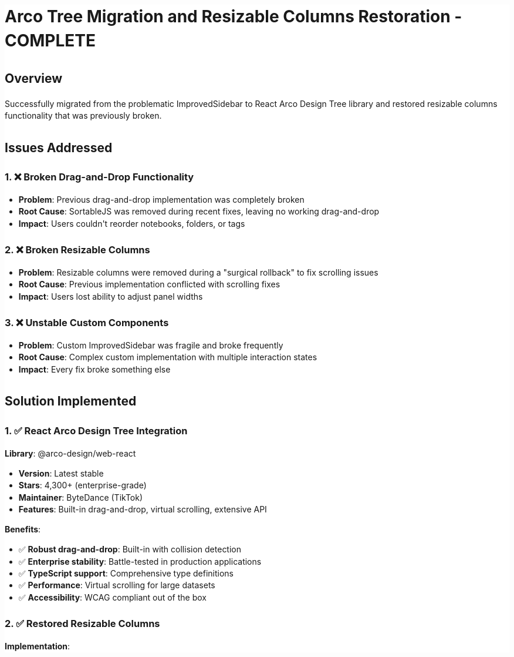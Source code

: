 # Arco Tree Migration and Resizable Columns Restoration - COMPLETE

## Overview

Successfully migrated from the problematic ImprovedSidebar to React Arco Design Tree library and restored resizable columns functionality that was previously broken.

## Issues Addressed

### 1. ❌ **Broken Drag-and-Drop Functionality**

- **Problem**: Previous drag-and-drop implementation was completely broken
- **Root Cause**: SortableJS was removed during recent fixes, leaving no working drag-and-drop
- **Impact**: Users couldn't reorder notebooks, folders, or tags

### 2. ❌ **Broken Resizable Columns**

- **Problem**: Resizable columns were removed during a "surgical rollback" to fix scrolling issues
- **Root Cause**: Previous implementation conflicted with scrolling fixes
- **Impact**: Users lost ability to adjust panel widths

### 3. ❌ **Unstable Custom Components**

- **Problem**: Custom ImprovedSidebar was fragile and broke frequently
- **Root Cause**: Complex custom implementation with multiple interaction states
- **Impact**: Every fix broke something else

## Solution Implemented

### 1. ✅ **React Arco Design Tree Integration**

**Library**: @arco-design/web-react

- **Version**: Latest stable
- **Stars**: 4,300+ (enterprise-grade)
- **Maintainer**: ByteDance (TikTok)
- **Features**: Built-in drag-and-drop, virtual scrolling, extensive API

**Benefits**:

- ✅ **Robust drag-and-drop**: Built-in with collision detection
- ✅ **Enterprise stability**: Battle-tested in production applications
- ✅ **TypeScript support**: Comprehensive type definitions
- ✅ **Performance**: Virtual scrolling for large datasets
- ✅ **Accessibility**: WCAG compliant out of the box

### 2. ✅ **Restored Resizable Columns**

**Implementation**:
